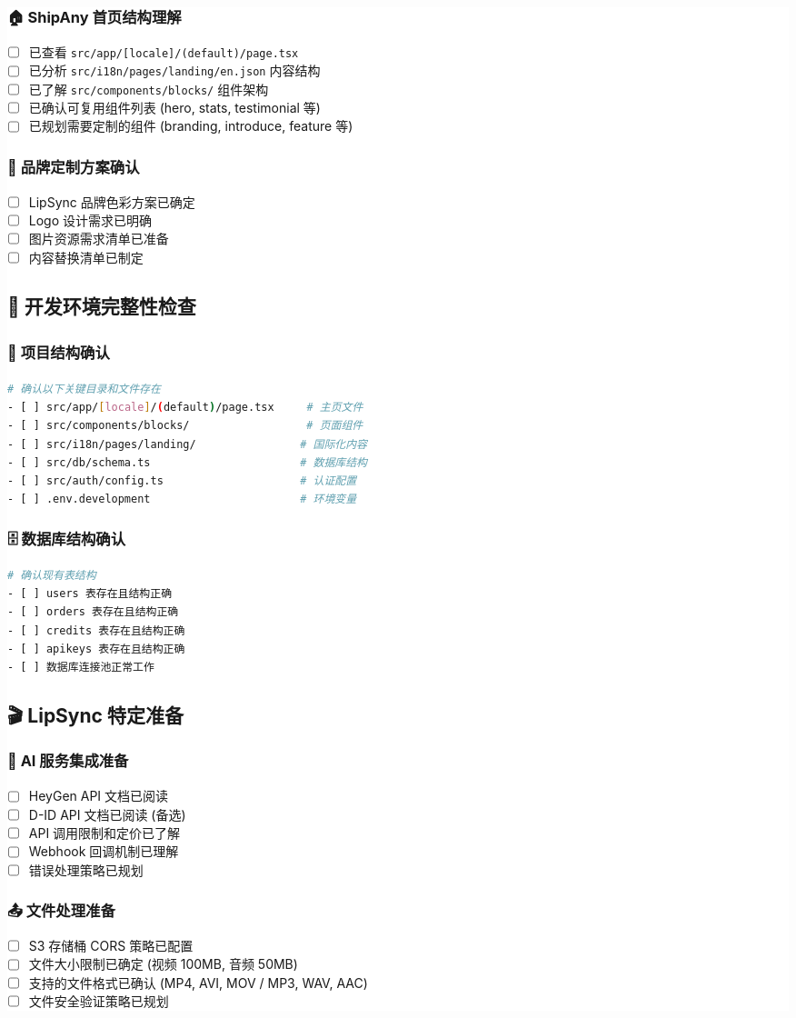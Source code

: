 ### 🏠 **ShipAny 首页结构理解**
- [ ] 已查看 `src/app/[locale]/(default)/page.tsx`
- [ ] 已分析 `src/i18n/pages/landing/en.json` 内容结构
- [ ] 已了解 `src/components/blocks/` 组件架构
- [ ] 已确认可复用组件列表 (hero, stats, testimonial 等)
- [ ] 已规划需要定制的组件 (branding, introduce, feature 等)

### 🎨 **品牌定制方案确认**
- [ ] LipSync 品牌色彩方案已确定
- [ ] Logo 设计需求已明确
- [ ] 图片资源需求清单已准备
- [ ] 内容替换清单已制定

## 🔧 **开发环境完整性检查**

### 📁 **项目结构确认**
```bash
# 确认以下关键目录和文件存在
- [ ] src/app/[locale]/(default)/page.tsx     # 主页文件
- [ ] src/components/blocks/                  # 页面组件
- [ ] src/i18n/pages/landing/                # 国际化内容
- [ ] src/db/schema.ts                       # 数据库结构
- [ ] src/auth/config.ts                     # 认证配置
- [ ] .env.development                       # 环境变量
```

### 🗄️ **数据库结构确认**
```bash
# 确认现有表结构
- [ ] users 表存在且结构正确
- [ ] orders 表存在且结构正确  
- [ ] credits 表存在且结构正确
- [ ] apikeys 表存在且结构正确
- [ ] 数据库连接池正常工作
```

## 🎬 **LipSync 特定准备**

### 🤖 **AI 服务集成准备**
- [ ] HeyGen API 文档已阅读
- [ ] D-ID API 文档已阅读 (备选)
- [ ] API 调用限制和定价已了解
- [ ] Webhook 回调机制已理解
- [ ] 错误处理策略已规划

### 📤 **文件处理准备**
- [ ] S3 存储桶 CORS 策略已配置
- [ ] 文件大小限制已确定 (视频 100MB, 音频 50MB)
- [ ] 支持的文件格式已确认 (MP4, AVI, MOV / MP3, WAV, AAC)
- [ ] 文件安全验证策略已规划
